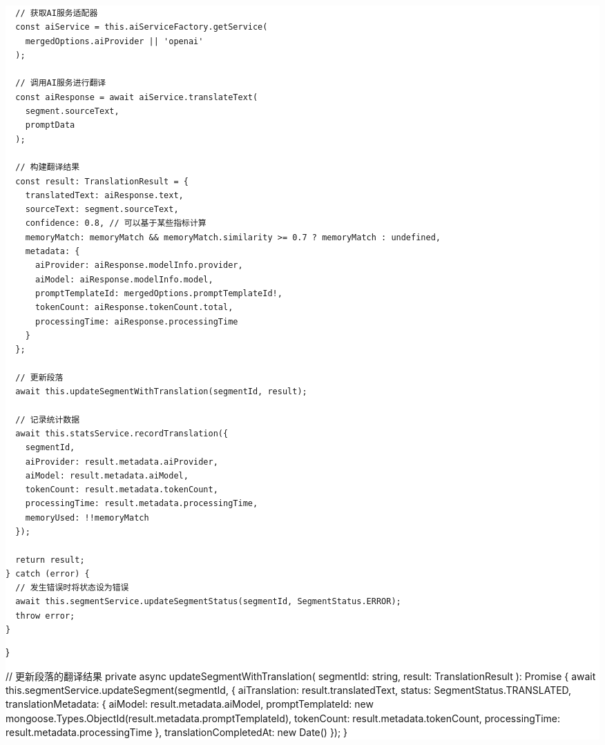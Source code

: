       // 获取AI服务适配器
      const aiService = this.aiServiceFactory.getService(
        mergedOptions.aiProvider || 'openai'
      );
      
      // 调用AI服务进行翻译
      const aiResponse = await aiService.translateText(
        segment.sourceText,
        promptData
      );
      
      // 构建翻译结果
      const result: TranslationResult = {
        translatedText: aiResponse.text,
        sourceText: segment.sourceText,
        confidence: 0.8, // 可以基于某些指标计算
        memoryMatch: memoryMatch && memoryMatch.similarity >= 0.7 ? memoryMatch : undefined,
        metadata: {
          aiProvider: aiResponse.modelInfo.provider,
          aiModel: aiResponse.modelInfo.model,
          promptTemplateId: mergedOptions.promptTemplateId!,
          tokenCount: aiResponse.tokenCount.total,
          processingTime: aiResponse.processingTime
        }
      };
      
      // 更新段落
      await this.updateSegmentWithTranslation(segmentId, result);
      
      // 记录统计数据
      await this.statsService.recordTranslation({
        segmentId,
        aiProvider: result.metadata.aiProvider,
        aiModel: result.metadata.aiModel,
        tokenCount: result.metadata.tokenCount,
        processingTime: result.metadata.processingTime,
        memoryUsed: !!memoryMatch
      });
      
      return result;
    } catch (error) {
      // 发生错误时将状态设为错误
      await this.segmentService.updateSegmentStatus(segmentId, SegmentStatus.ERROR);
      throw error;
    }
  }
  
  // 更新段落的翻译结果
  private async updateSegmentWithTranslation(
    segmentId: string,
    result: TranslationResult
  ): Promise<void> {
    await this.segmentService.updateSegment(segmentId, {
      aiTranslation: result.translatedText,
      status: SegmentStatus.TRANSLATED,
      translationMetadata: {
        aiModel: result.metadata.aiModel,
        promptTemplateId: new mongoose.Types.ObjectId(result.metadata.promptTemplateId),
        tokenCount: result.metadata.tokenCount,
        processingTime: result.metadata.processingTime
      },
      translationCompletedAt: new Date()
    });
  }
  